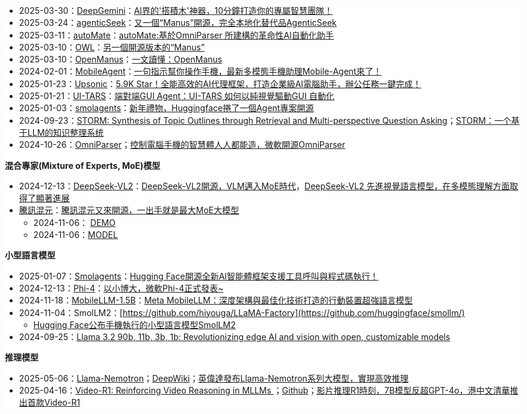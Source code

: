   - 2025-03-30：[DeepGemini](https://github.com/sligter/DeepGemini)：[AI界的'搭積木'神器，10分鐘打造你的專屬智慧團隊！](https://mp.weixin.qq.com/s/F2U7rWOMvfTyiRai-kfL_A)
  - 2025-03-24：[agenticSeek](https://github.com/Fosowl/agenticSeek)：[又一個“Manus”開源，完全本地化替代品AgenticSeek](https://mp.weixin.qq.com/s/tRZNgG2trzRxScP_fJ29JQ)
  - 2025-03-11：[autoMate](https://github.com/yuruotong1/autoMate)：[autoMate:基於OmniParser 所建構的革命性AI自動化助手](https://mp.weixin.qq.com/s/7W0xL3EBJM9mmNZbdZCiiQ)
  - 2025-03-10：[OWL](https://github.com/camel-ai/owl)：[另一個開源版本的“Manus”](https://mp.weixin.qq.com/s/8jQnE5NPy9nqYHArMUegxw)
  - 2025-03-10：[OpenManus](https://github.com/mannaandpoem/OpenManus)：[一文讀懂：OpenManus](https://zhuanlan.zhihu.com/p/30090038284)
  - 2024-02-01：[MobileAgent](https://github.com/X-PLUG/MobileAgent/blob/main/README_zh.md)：[一句指示幫你操作手機，最新多模態手機助理Mobile-Agent來了！](https://zhuanlan.zhihu.com/p/680871671)
  - 2025-01-23：[Upsonic](https://github.com/Upsonic/Upsonic)：[5.9K Star！全能高效的AI代理框架，打造企業級AI電腦助手，辦公任務一鍵完成！](https://www.53ai.com/news/zhinengyingjian/2025012363519.html)     
  - 2025-01-21：[UI-TARS](https://github.com/bytedance/UI-TARS)：[端對端GUI Agent：UI-TARS 如何以純視覺驅動GUI 自動化](https://zhuanlan.zhihu.com/p/20352074884)
  - 2025-01-03：[smolagents](https://github.com/huggingface/smolagents)：[新年禮物，Huggingface捲了一個Agent專案開源](https://blog.csdn.net/m0_59163425/article/details/144917058)
  - 2024-09-23：[STORM: Synthesis of Topic Outlines through Retrieval and Multi-perspective Question Asking](https://github.com/stanford-oval/storm)；[STORM：一个基于LLM的知识整理系统](https://mp.weixin.qq.com/s/x72eW958UbhrscvKghO6og)
  - 2024-10-26：[OmniParser](https://github.com/microsoft/OmniParser)；[控制電腦手機的智慧體人人都能造，微軟開源OmniParser](https://zhuanlan.zhihu.com/p/3343331861) 


**混合專家(Mixture of Experts, MoE)模型**

  - 2024-12-13：[DeepSeek-VL2](https://github.com/deepseek-ai/DeepSeek-VL2)：[DeepSeek-VL2開源，VLM邁入MoE時代](https://mp.weixin.qq.com/s/s832KUgixNuX4GUkvY7_Ag)，[DeepSeek-VL2 先進視覺語言模型，在多模態理解方面取得了顯著進展](https://mp.weixin.qq.com/s/p6r_b-k4UnSJED5cBTedZg)
  - [騰訊混元](https://github.com/Tencent/Hunyuan-Large)：[騰訊混元又來開源，一出手就是最大MoE大模型](https://www.jiqizhixin.com/articles/2024-11-06-6)
     - 2024-11-06： [DEMO](https://huggingface.co/spaces/tencent/Hunyuan-Large)
     - 2024-11-06：[MODEL](https://huggingface.co/tencent/Hunyuan-Large)


**小型語言模型**

  - 2025-01-07：[Smolagents](https://github.com/huggingface/smolagents)：[Hugging Face開源全新AI智能體框架支援工具呼叫與程式碼執行！](https://zhuanlan.zhihu.com/p/16417392406)
  - 2024-12-13：[Phi-4](https://huggingface.co/NyxKrage/Microsoft_Phi-4)：[以小博大，微軟Phi-4正式發表~](https://mp.weixin.qq.com/s/uny1VUt7vk_ZU6hCH0EDGg)
  - 2024-11-18：[MobileLLM-1.5B](https://huggingface.co/facebook/MobileLLM-1.5B)：[Meta MobileLLM：深度架構與最佳化技術打造的行動裝置超強語言模型](https://mp.weixin.qq.com/s/hjY6L69pqN4GvybCuHesTA)
  - 2024-11-04：SmolLM2：[https://github.com/hiyouga/LLaMA-Factory](https://github.com/huggingface/smollm/)
     - [Hugging Face公布手機執行的小型語言模型SmolLM2](https://www.ithome.com.tw/news/165832)
  - 2024-09-25：[Llama 3.2 90b, 11b, 3b, 1b: Revolutionizing edge AI and vision with open, customizable models](https://ai.meta.com/blog/llama-3-2-connect-2024-vision-edge-mobile-devices/)

**推理模型**
   
  - 2025-05-06：[Llama-Nemotron](https://www.alphaxiv.org/zh/overview/2505.00949)；[DeepWiki](https://deepwiki.com/NVIDIA/NeMo)；[英偉達發布Llama-Nemotron系列大模型，實現高效推理](https://zhuanlan.zhihu.com/p/1903012593033012833)
  - 2025-04-16：[Video-R1: Reinforcing Video Reasoning in MLLMs ](https://www.alphaxiv.org/zh/overview/2503.21776)；[Github](https://github.com/tulerfeng/Video-R1)；[影片推理R1時刻，7B模型反超GPT-4o，港中文清華推出首款Video-R1](https://www.36kr.com/p/3252742390655489)
